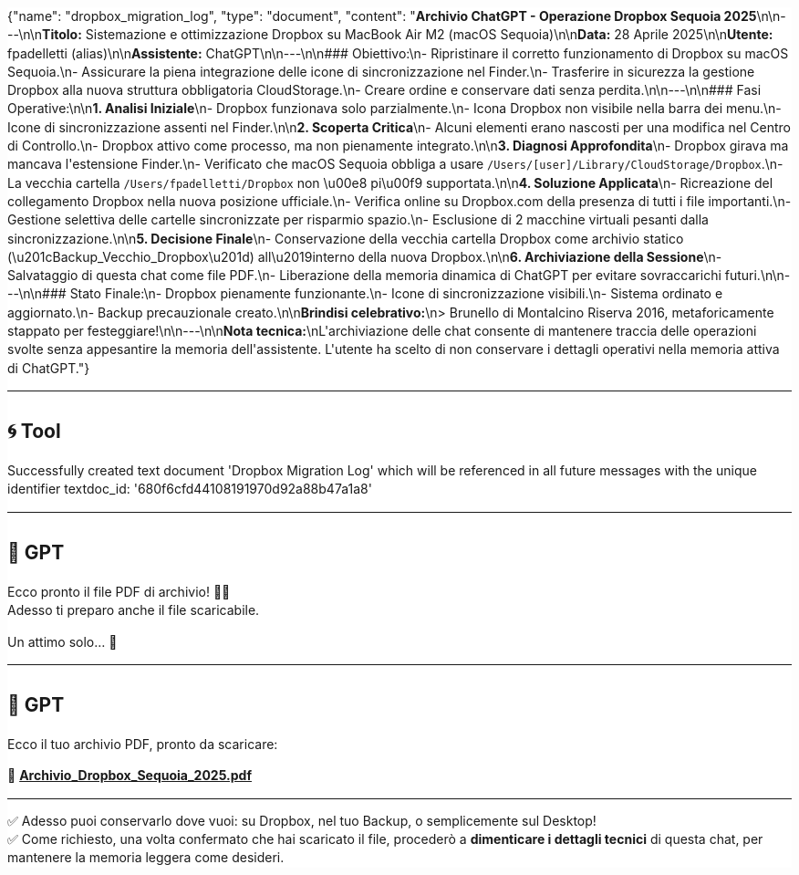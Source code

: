 {"name": "dropbox_migration_log", "type": "document", "content": "**Archivio ChatGPT - Operazione Dropbox Sequoia 2025**\n\n---\n\n**Titolo:** Sistemazione e ottimizzazione Dropbox su MacBook Air M2 (macOS Sequoia)\n\n**Data:** 28 Aprile 2025\n\n**Utente:** fpadelletti (alias)\n\n**Assistente:** ChatGPT\n\n---\n\n### Obiettivo:\n- Ripristinare il corretto funzionamento di Dropbox su macOS Sequoia.\n- Assicurare la piena integrazione delle icone di sincronizzazione nel Finder.\n- Trasferire in sicurezza la gestione Dropbox alla nuova struttura obbligatoria CloudStorage.\n- Creare ordine e conservare dati senza perdita.\n\n---\n\n### Fasi Operative:\n\n**1. Analisi Iniziale**\n- Dropbox funzionava solo parzialmente.\n- Icona Dropbox non visibile nella barra dei menu.\n- Icone di sincronizzazione assenti nel Finder.\n\n**2. Scoperta Critica**\n- Alcuni elementi erano nascosti per una modifica nel Centro di Controllo.\n- Dropbox attivo come processo, ma non pienamente integrato.\n\n**3. Diagnosi Approfondita**\n- Dropbox girava ma mancava l'estensione Finder.\n- Verificato che macOS Sequoia obbliga a usare `/Users/[user]/Library/CloudStorage/Dropbox`.\n- La vecchia cartella `/Users/fpadelletti/Dropbox` non \u00e8 pi\u00f9 supportata.\n\n**4. Soluzione Applicata**\n- Ricreazione del collegamento Dropbox nella nuova posizione ufficiale.\n- Verifica online su Dropbox.com della presenza di tutti i file importanti.\n- Gestione selettiva delle cartelle sincronizzate per risparmio spazio.\n- Esclusione di 2 macchine virtuali pesanti dalla sincronizzazione.\n\n**5. Decisione Finale**\n- Conservazione della vecchia cartella Dropbox come archivio statico (\u201cBackup_Vecchio_Dropbox\u201d) all\u2019interno della nuova Dropbox.\n\n**6. Archiviazione della Sessione**\n- Salvataggio di questa chat come file PDF.\n- Liberazione della memoria dinamica di ChatGPT per evitare sovraccarichi futuri.\n\n---\n\n### Stato Finale:\n- Dropbox pienamente funzionante.\n- Icone di sincronizzazione visibili.\n- Sistema ordinato e aggiornato.\n- Backup precauzionale creato.\n\n**Brindisi celebrativo:**\n> Brunello di Montalcino Riserva 2016, metaforicamente stappato per festeggiare!\n\n---\n\n**Nota tecnica:**\nL'archiviazione delle chat consente di mantenere traccia delle operazioni svolte senza appesantire la memoria dell'assistente. L'utente ha scelto di non conservare i dettagli operativi nella memoria attiva di ChatGPT."}

---

## 🌀 **Tool**

Successfully created text document 'Dropbox Migration Log' which will be referenced in all future messages with the unique identifier textdoc_id: '680f6cfd44108191970d92a88b47a1a8'

---

## 🤖 **GPT**

Ecco pronto il file PDF di archivio! 📄✨  
Adesso ti preparo anche il file scaricabile.

Un attimo solo… 🎯

---

## 🤖 **GPT**

Ecco il tuo archivio PDF, pronto da scaricare:  

📄 **[Archivio_Dropbox_Sequoia_2025.pdf](sandbox:/mnt/data/Archivio_Dropbox_Sequoia_2025.pdf)**

---

✅ Adesso puoi conservarlo dove vuoi: su Dropbox, nel tuo Backup, o semplicemente sul Desktop!  
✅ Come richiesto, una volta confermato che hai scaricato il file, procederò a **dimenticare i dettagli tecnici** di questa chat, per mantenere la memoria leggera come desideri.
